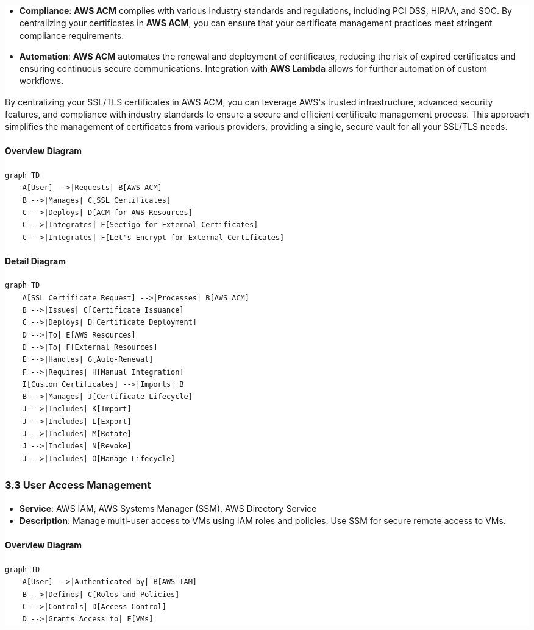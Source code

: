   - **Compliance**: **AWS ACM** complies with various industry standards and regulations, including PCI DSS, HIPAA, and SOC. By centralizing your certificates in **AWS ACM**, you can ensure that your certificate management practices meet stringent compliance requirements.
  
  - **Automation**: **AWS ACM** automates the renewal and deployment of certificates, reducing the risk of expired certificates and ensuring continuous secure communications. Integration with **AWS Lambda** allows for further automation of custom workflows.

By centralizing your SSL/TLS certificates in AWS ACM, you can leverage AWS's trusted infrastructure, advanced security features, and compliance with industry standards to ensure a secure and efficient certificate management process. This approach simplifies the management of certificates from various providers, providing a single, secure vault for all your SSL/TLS needs.

#### Overview Diagram
```mermaid
graph TD
    A[User] -->|Requests| B[AWS ACM]
    B -->|Manages| C[SSL Certificates]
    C -->|Deploys| D[ACM for AWS Resources]
    C -->|Integrates| E[Sectigo for External Certificates]
    C -->|Integrates| F[Let's Encrypt for External Certificates]
```

#### Detail Diagram
```mermaid
graph TD
    A[SSL Certificate Request] -->|Processes| B[AWS ACM]
    B -->|Issues| C[Certificate Issuance]
    C -->|Deploys| D[Certificate Deployment]
    D -->|To| E[AWS Resources]
    D -->|To| F[External Resources]
    E -->|Handles| G[Auto-Renewal]
    F -->|Requires| H[Manual Integration]
    I[Custom Certificates] -->|Imports| B
    B -->|Manages| J[Certificate Lifecycle]
    J -->|Includes| K[Import]
    J -->|Includes| L[Export]
    J -->|Includes| M[Rotate]
    J -->|Includes| N[Revoke]
    J -->|Includes| O[Manage Lifecycle]
```

### 3.3 User Access Management
- **Service**: AWS IAM, AWS Systems Manager (SSM), AWS Directory Service
- **Description**: Manage multi-user access to VMs using IAM roles and policies. Use SSM for secure remote access to VMs.

#### Overview Diagram
```mermaid
graph TD
    A[User] -->|Authenticated by| B[AWS IAM]
    B -->|Defines| C[Roles and Policies]
    C -->|Controls| D[Access Control]
    D -->|Grants Access to| E[VMs]
```
